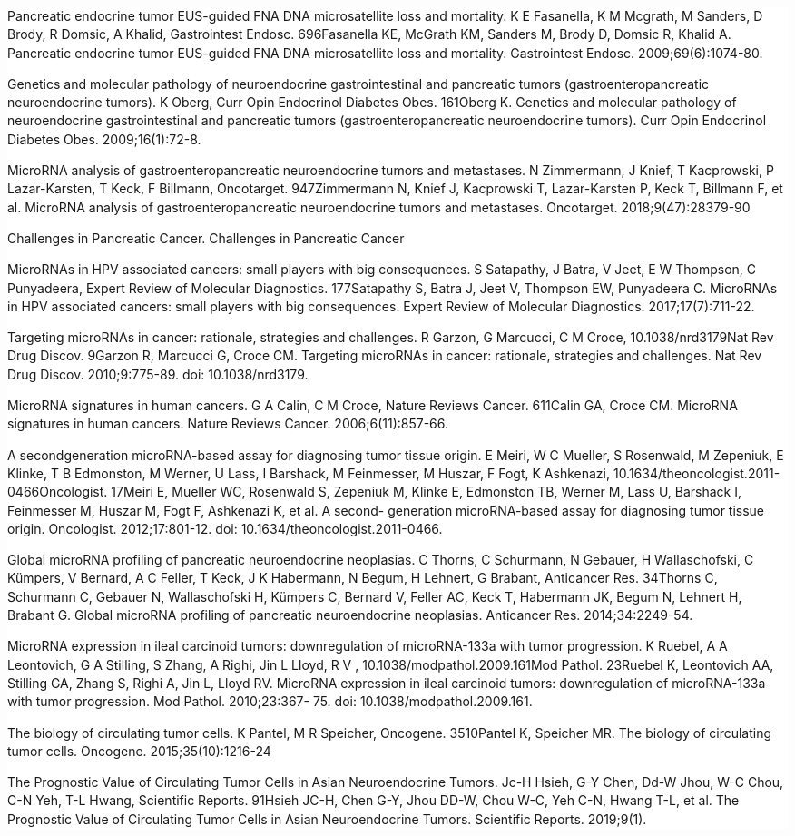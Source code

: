 Pancreatic endocrine tumor EUS-guided FNA DNA microsatellite loss and mortality. K E Fasanella, K M Mcgrath, M Sanders, D Brody, R Domsic, A Khalid, Gastrointest Endosc. 696Fasanella KE, McGrath KM, Sanders M, Brody D, Domsic R, Khalid A. Pancreatic endocrine tumor EUS-guided FNA DNA microsatellite loss and mortality. Gastrointest Endosc. 2009;69(6):1074-80.

Genetics and molecular pathology of neuroendocrine gastrointestinal and pancreatic tumors (gastroenteropancreatic neuroendocrine tumors). K Oberg, Curr Opin Endocrinol Diabetes Obes. 161Oberg K. Genetics and molecular pathology of neuroendocrine gastrointestinal and pancreatic tumors (gastroenteropancreatic neuroendocrine tumors). Curr Opin Endocrinol Diabetes Obes. 2009;16(1):72-8.

MicroRNA analysis of gastroenteropancreatic neuroendocrine tumors and metastases. N Zimmermann, J Knief, T Kacprowski, P Lazar-Karsten, T Keck, F Billmann, Oncotarget. 947Zimmermann N, Knief J, Kacprowski T, Lazar-Karsten P, Keck T, Billmann F, et al. MicroRNA analysis of gastroenteropancreatic neuroendocrine tumors and metastases. Oncotarget. 2018;9(47):28379-90

Challenges in Pancreatic Cancer. Challenges in Pancreatic Cancer

MicroRNAs in HPV associated cancers: small players with big consequences. S Satapathy, J Batra, V Jeet, E W Thompson, C Punyadeera, Expert Review of Molecular Diagnostics. 177Satapathy S, Batra J, Jeet V, Thompson EW, Punyadeera C. MicroRNAs in HPV associated cancers: small players with big consequences. Expert Review of Molecular Diagnostics. 2017;17(7):711-22.

Targeting microRNAs in cancer: rationale, strategies and challenges. R Garzon, G Marcucci, C M Croce, 10.1038/nrd3179Nat Rev Drug Discov. 9Garzon R, Marcucci G, Croce CM. Targeting microRNAs in cancer: rationale, strategies and challenges. Nat Rev Drug Discov. 2010;9:775-89. doi: 10.1038/nrd3179.

MicroRNA signatures in human cancers. G A Calin, C M Croce, Nature Reviews Cancer. 611Calin GA, Croce CM. MicroRNA signatures in human cancers. Nature Reviews Cancer. 2006;6(11):857-66.

A secondgeneration microRNA-based assay for diagnosing tumor tissue origin. E Meiri, W C Mueller, S Rosenwald, M Zepeniuk, E Klinke, T B Edmonston, M Werner, U Lass, I Barshack, M Feinmesser, M Huszar, F Fogt, K Ashkenazi, 10.1634/theoncologist.2011-0466Oncologist. 17Meiri E, Mueller WC, Rosenwald S, Zepeniuk M, Klinke E, Edmonston TB, Werner M, Lass U, Barshack I, Feinmesser M, Huszar M, Fogt F, Ashkenazi K, et al. A second- generation microRNA-based assay for diagnosing tumor tissue origin. Oncologist. 2012;17:801-12. doi: 10.1634/theoncologist.2011-0466.

Global microRNA profiling of pancreatic neuroendocrine neoplasias. C Thorns, C Schurmann, N Gebauer, H Wallaschofski, C Kümpers, V Bernard, A C Feller, T Keck, J K Habermann, N Begum, H Lehnert, G Brabant, Anticancer Res. 34Thorns C, Schurmann C, Gebauer N, Wallaschofski H, Kümpers C, Bernard V, Feller AC, Keck T, Habermann JK, Begum N, Lehnert H, Brabant G. Global microRNA profiling of pancreatic neuroendocrine neoplasias. Anticancer Res. 2014;34:2249-54.

MicroRNA expression in ileal carcinoid tumors: downregulation of microRNA-133a with tumor progression. K Ruebel, A A Leontovich, G A Stilling, S Zhang, A Righi, Jin L Lloyd, R V , 10.1038/modpathol.2009.161Mod Pathol. 23Ruebel K, Leontovich AA, Stilling GA, Zhang S, Righi A, Jin L, Lloyd RV. MicroRNA expression in ileal carcinoid tumors: downregulation of microRNA-133a with tumor progression. Mod Pathol. 2010;23:367- 75. doi: 10.1038/modpathol.2009.161.

The biology of circulating tumor cells. K Pantel, M R Speicher, Oncogene. 3510Pantel K, Speicher MR. The biology of circulating tumor cells. Oncogene. 2015;35(10):1216-24

The Prognostic Value of Circulating Tumor Cells in Asian Neuroendocrine Tumors. Jc-H Hsieh, G-Y Chen, Dd-W Jhou, W-C Chou, C-N Yeh, T-L Hwang, Scientific Reports. 91Hsieh JC-H, Chen G-Y, Jhou DD-W, Chou W-C, Yeh C-N, Hwang T-L, et al. The Prognostic Value of Circulating Tumor Cells in Asian Neuroendocrine Tumors. Scientific Reports. 2019;9(1).
